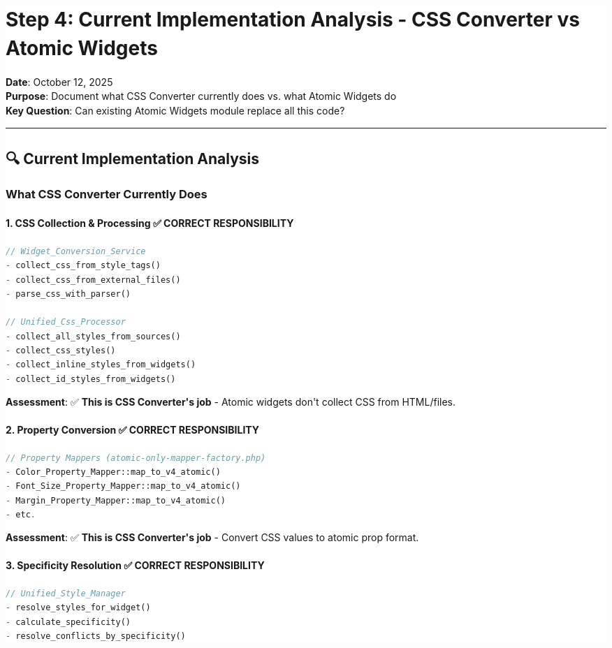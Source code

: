 # Step 4: Current Implementation Analysis - CSS Converter vs Atomic Widgets

**Date**: October 12, 2025  
**Purpose**: Document what CSS Converter currently does vs. what Atomic Widgets do  
**Key Question**: Can existing Atomic Widgets module replace all this code?

---

## 🔍 **Current Implementation Analysis**

### **What CSS Converter Currently Does**

#### **1. CSS Collection & Processing** ✅ **CORRECT RESPONSIBILITY**
```php
// Widget_Conversion_Service
- collect_css_from_style_tags()
- collect_css_from_external_files() 
- parse_css_with_parser()

// Unified_Css_Processor  
- collect_all_styles_from_sources()
- collect_css_styles()
- collect_inline_styles_from_widgets()
- collect_id_styles_from_widgets()
```

**Assessment**: ✅ **This is CSS Converter's job** - Atomic widgets don't collect CSS from HTML/files.

#### **2. Property Conversion** ✅ **CORRECT RESPONSIBILITY**
```php
// Property Mappers (atomic-only-mapper-factory.php)
- Color_Property_Mapper::map_to_v4_atomic()
- Font_Size_Property_Mapper::map_to_v4_atomic()
- Margin_Property_Mapper::map_to_v4_atomic()
- etc.
```

**Assessment**: ✅ **This is CSS Converter's job** - Convert CSS values to atomic prop format.

#### **3. Specificity Resolution** ✅ **CORRECT RESPONSIBILITY**
```php
// Unified_Style_Manager
- resolve_styles_for_widget()
- calculate_specificity()
- resolve_conflicts_by_specificity()
```
